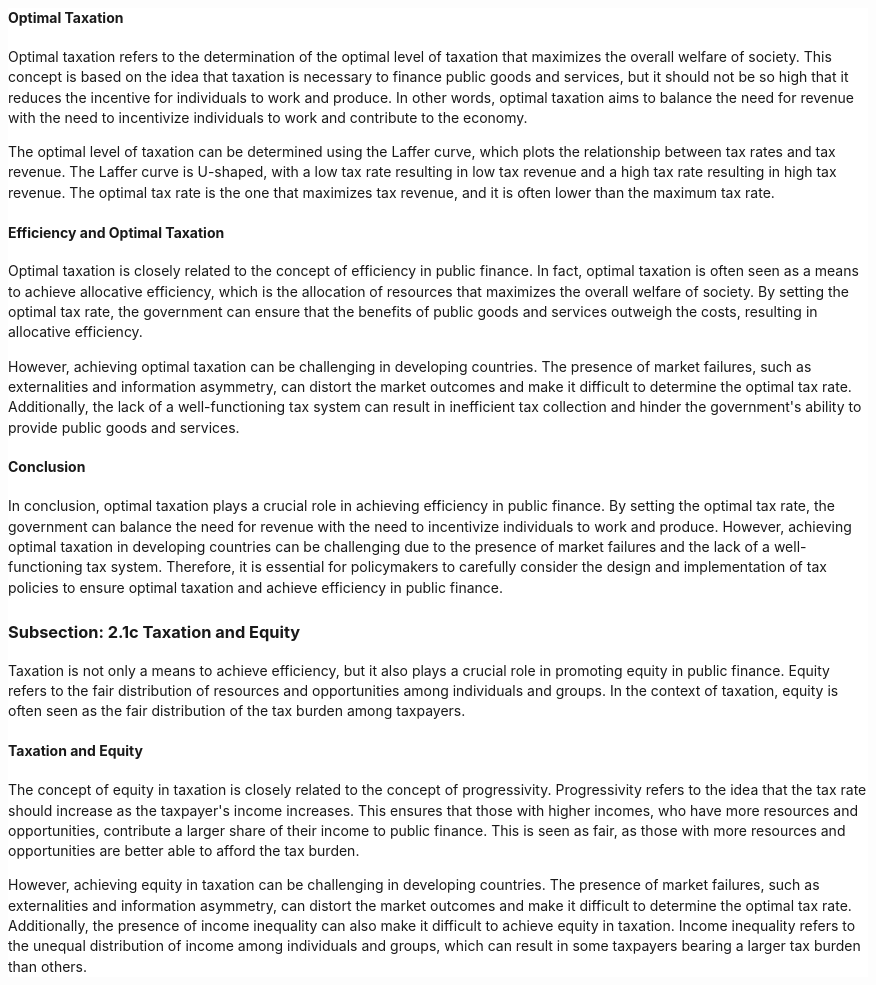 #### Optimal Taxation

Optimal taxation refers to the determination of the optimal level of taxation that maximizes the overall welfare of society. This concept is based on the idea that taxation is necessary to finance public goods and services, but it should not be so high that it reduces the incentive for individuals to work and produce. In other words, optimal taxation aims to balance the need for revenue with the need to incentivize individuals to work and contribute to the economy.

The optimal level of taxation can be determined using the Laffer curve, which plots the relationship between tax rates and tax revenue. The Laffer curve is U-shaped, with a low tax rate resulting in low tax revenue and a high tax rate resulting in high tax revenue. The optimal tax rate is the one that maximizes tax revenue, and it is often lower than the maximum tax rate.

#### Efficiency and Optimal Taxation

Optimal taxation is closely related to the concept of efficiency in public finance. In fact, optimal taxation is often seen as a means to achieve allocative efficiency, which is the allocation of resources that maximizes the overall welfare of society. By setting the optimal tax rate, the government can ensure that the benefits of public goods and services outweigh the costs, resulting in allocative efficiency.

However, achieving optimal taxation can be challenging in developing countries. The presence of market failures, such as externalities and information asymmetry, can distort the market outcomes and make it difficult to determine the optimal tax rate. Additionally, the lack of a well-functioning tax system can result in inefficient tax collection and hinder the government's ability to provide public goods and services.

#### Conclusion

In conclusion, optimal taxation plays a crucial role in achieving efficiency in public finance. By setting the optimal tax rate, the government can balance the need for revenue with the need to incentivize individuals to work and produce. However, achieving optimal taxation in developing countries can be challenging due to the presence of market failures and the lack of a well-functioning tax system. Therefore, it is essential for policymakers to carefully consider the design and implementation of tax policies to ensure optimal taxation and achieve efficiency in public finance.





### Subsection: 2.1c Taxation and Equity

Taxation is not only a means to achieve efficiency, but it also plays a crucial role in promoting equity in public finance. Equity refers to the fair distribution of resources and opportunities among individuals and groups. In the context of taxation, equity is often seen as the fair distribution of the tax burden among taxpayers.

#### Taxation and Equity

The concept of equity in taxation is closely related to the concept of progressivity. Progressivity refers to the idea that the tax rate should increase as the taxpayer's income increases. This ensures that those with higher incomes, who have more resources and opportunities, contribute a larger share of their income to public finance. This is seen as fair, as those with more resources and opportunities are better able to afford the tax burden.

However, achieving equity in taxation can be challenging in developing countries. The presence of market failures, such as externalities and information asymmetry, can distort the market outcomes and make it difficult to determine the optimal tax rate. Additionally, the presence of income inequality can also make it difficult to achieve equity in taxation. Income inequality refers to the unequal distribution of income among individuals and groups, which can result in some taxpayers bearing a larger tax burden than others.
